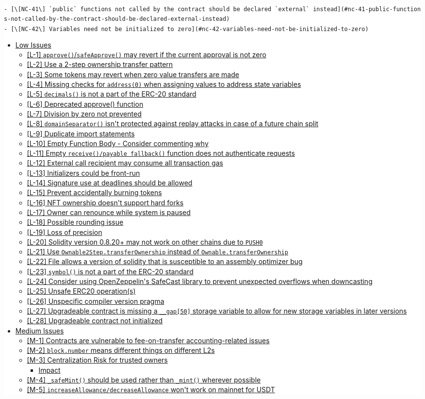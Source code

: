     - [\[NC-41\] `public` functions not called by the contract should be declared `external` instead](#nc-41-public-functions-not-called-by-the-contract-should-be-declared-external-instead)
    - [\[NC-42\] Variables need not be initialized to zero](#nc-42-variables-need-not-be-initialized-to-zero)
  - [Low Issues](#low-issues)
    - [\[L-1\] `approve()`/`safeApprove()` may revert if the current approval is not zero](#l-1-approvesafeapprove-may-revert-if-the-current-approval-is-not-zero)
    - [\[L-2\] Use a 2-step ownership transfer pattern](#l-2-use-a-2-step-ownership-transfer-pattern)
    - [\[L-3\] Some tokens may revert when zero value transfers are made](#l-3-some-tokens-may-revert-when-zero-value-transfers-are-made)
    - [\[L-4\] Missing checks for `address(0)` when assigning values to address state variables](#l-4-missing-checks-for-address0-when-assigning-values-to-address-state-variables)
    - [\[L-5\] `decimals()` is not a part of the ERC-20 standard](#l-5-decimals-is-not-a-part-of-the-erc-20-standard)
    - [\[L-6\] Deprecated approve() function](#l-6-deprecated-approve-function)
    - [\[L-7\] Division by zero not prevented](#l-7-division-by-zero-not-prevented)
    - [\[L-8\] `domainSeparator()` isn't protected against replay attacks in case of a future chain split](#l-8-domainseparator-isnt-protected-against-replay-attacks-in-case-of-a-future-chain-split)
    - [\[L-9\] Duplicate import statements](#l-9-duplicate-import-statements)
    - [\[L-10\] Empty Function Body - Consider commenting why](#l-10-empty-function-body---consider-commenting-why)
    - [\[L-11\] Empty `receive()/payable fallback()` function does not authenticate requests](#l-11-empty-receivepayable-fallback-function-does-not-authenticate-requests)
    - [\[L-12\] External call recipient may consume all transaction gas](#l-12-external-call-recipient-may-consume-all-transaction-gas)
    - [\[L-13\] Initializers could be front-run](#l-13-initializers-could-be-front-run)
    - [\[L-14\] Signature use at deadlines should be allowed](#l-14-signature-use-at-deadlines-should-be-allowed)
    - [\[L-15\] Prevent accidentally burning tokens](#l-15-prevent-accidentally-burning-tokens)
    - [\[L-16\] NFT ownership doesn't support hard forks](#l-16-nft-ownership-doesnt-support-hard-forks)
    - [\[L-17\] Owner can renounce while system is paused](#l-17-owner-can-renounce-while-system-is-paused)
    - [\[L-18\] Possible rounding issue](#l-18-possible-rounding-issue)
    - [\[L-19\] Loss of precision](#l-19-loss-of-precision)
    - [\[L-20\] Solidity version 0.8.20+ may not work on other chains due to `PUSH0`](#l-20-solidity-version-0820-may-not-work-on-other-chains-due-to-push0)
    - [\[L-21\] Use `Ownable2Step.transferOwnership` instead of `Ownable.transferOwnership`](#l-21-use-ownable2steptransferownership-instead-of-ownabletransferownership)
    - [\[L-22\] File allows a version of solidity that is susceptible to an assembly optimizer bug](#l-22-file-allows-a-version-of-solidity-that-is-susceptible-to-an-assembly-optimizer-bug)
    - [\[L-23\] `symbol()` is not a part of the ERC-20 standard](#l-23-symbol-is-not-a-part-of-the-erc-20-standard)
    - [\[L-24\] Consider using OpenZeppelin's SafeCast library to prevent unexpected overflows when downcasting](#l-24-consider-using-openzeppelins-safecast-library-to-prevent-unexpected-overflows-when-downcasting)
    - [\[L-25\] Unsafe ERC20 operation(s)](#l-25-unsafe-erc20-operations)
    - [\[L-26\] Unspecific compiler version pragma](#l-26-unspecific-compiler-version-pragma)
    - [\[L-27\] Upgradeable contract is missing a `__gap[50]` storage variable to allow for new storage variables in later versions](#l-27-upgradeable-contract-is-missing-a-__gap50-storage-variable-to-allow-for-new-storage-variables-in-later-versions)
    - [\[L-28\] Upgradeable contract not initialized](#l-28-upgradeable-contract-not-initialized)
  - [Medium Issues](#medium-issues)
    - [\[M-1\] Contracts are vulnerable to fee-on-transfer accounting-related issues](#m-1-contracts-are-vulnerable-to-fee-on-transfer-accounting-related-issues)
    - [\[M-2\] `block.number` means different things on different L2s](#m-2-blocknumber-means-different-things-on-different-l2s)
    - [\[M-3\] Centralization Risk for trusted owners](#m-3-centralization-risk-for-trusted-owners)
      - [Impact](#impact)
    - [\[M-4\] `_safeMint()` should be used rather than `_mint()` wherever possible](#m-4-_safemint-should-be-used-rather-than-_mint-wherever-possible)
    - [\[M-5\] `increaseAllowance/decreaseAllowance` won't work on mainnet for USDT](#m-5-increaseallowancedecreaseallowance-wont-work-on-mainnet-for-usdt)